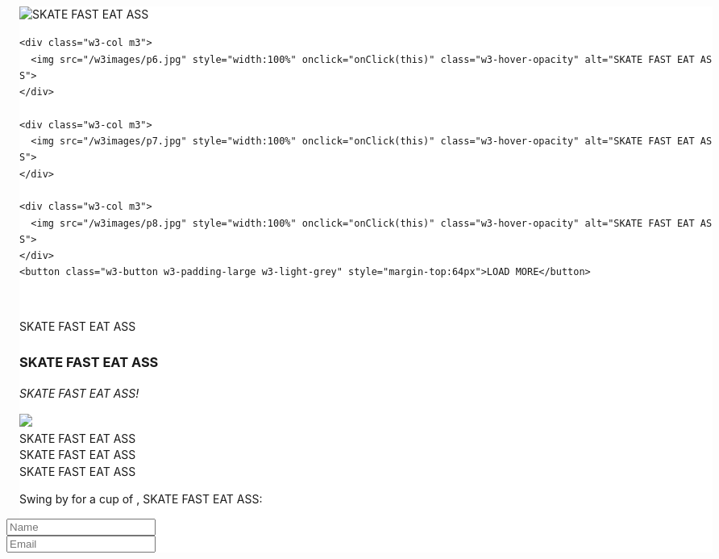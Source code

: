   <div class="w3-row-padding w3-center w3-section">
    <div class="w3-col m3">
      <img src="/w3images/p5.jpg" style="width:100%" onclick="onClick(this)" class="w3-hover-opacity" alt="SKATE FAST EAT ASS">
    </div>

    <div class="w3-col m3">
      <img src="/w3images/p6.jpg" style="width:100%" onclick="onClick(this)" class="w3-hover-opacity" alt="SKATE FAST EAT ASS">
    </div>

    <div class="w3-col m3">
      <img src="/w3images/p7.jpg" style="width:100%" onclick="onClick(this)" class="w3-hover-opacity" alt="SKATE FAST EAT ASS">
    </div>

    <div class="w3-col m3">
      <img src="/w3images/p8.jpg" style="width:100%" onclick="onClick(this)" class="w3-hover-opacity" alt="SKATE FAST EAT ASS">
    </div>
    <button class="w3-button w3-padding-large w3-light-grey" style="margin-top:64px">LOAD MORE</button>
  </div>
</div>


<div id="modal01" class="w3-modal w3-black" onclick="this.style.display='none'">
  <span class="w3-button w3-large w3-black w3-display-topright" title="Close Modal Image"><i class="fa fa-remove"></i></span>
  <div class="w3-modal-content w3-animate-zoom w3-center w3-transparent w3-padding-64">
    <img id="img01" class="w3-image">
    <p id="caption" class="w3-opacity w3-large"></p>
  </div>
</div>


<div class="bgimg-3 w3-display-container w3-opacity-min">
  <div class="w3-display-middle">
     <span class="w3-xxlarge w3-text-white w3-wide">SKATE FAST EAT ASS</span>
  </div>
</div>


<div class="w3-content w3-container w3-padding-64" id="contact">
  <h3 class="w3-center">SKATE FAST EAT ASS</h3>
  <p class="w3-center"><em>SKATE FAST EAT ASS!</em></p>

  <div class="w3-row w3-padding-32 w3-section">
    <div class="w3-col m4 w3-container">
      <img src="/w3images/map.jpg" class="w3-image w3-round" style="width:100%">
    </div>
    <div class="w3-col m8 w3-panel">
      <div class="w3-large w3-margin-bottom">
        <i class="fa fa-map-marker fa-fw w3-hover-text-black w3-xlarge w3-margin-right"></i>SKATE FAST EAT ASS<br>
        <i class="fa fa-phone fa-fw w3-hover-text-black w3-xlarge w3-margin-right"></i> SKATE FAST EAT ASS<br>
        <i class="fa fa-envelope fa-fw w3-hover-text-black w3-xlarge w3-margin-right"></i> SKATE FAST EAT ASS<br>
      </div>
      <p>Swing by for a cup of <i class="fa fa-coffee"></i>, SKATE FAST EAT ASS:</p>
      <form action="/action_page.php" target="_blank">
        <div class="w3-row-padding" style="margin:0 -16px 8px -16px">
          <div class="w3-half">
            <input class="w3-input w3-border" type="text" placeholder="Name" required name="Name">
          </div>
          <div class="w3-half">
            <input class="w3-input w3-border" type="text" placeholder="Email" required name="Email">
          </div>